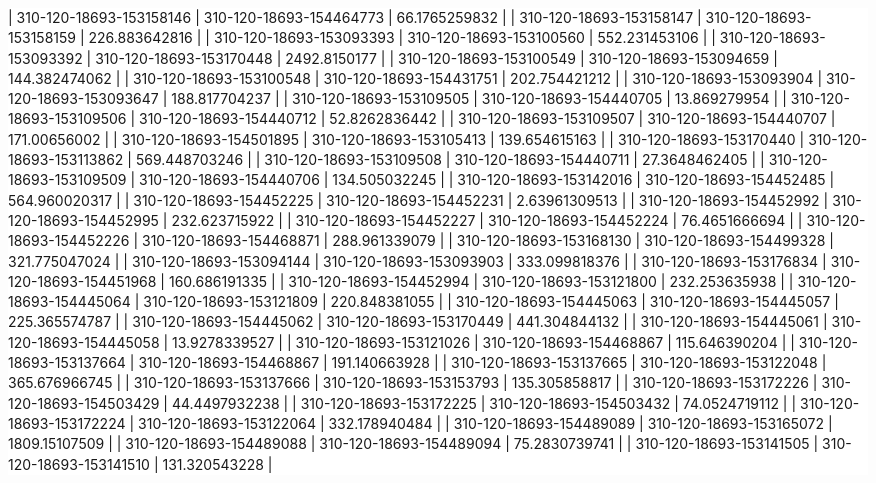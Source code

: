 | 310-120-18693-153158146 | 310-120-18693-154464773 | 66.1765259832 |
| 310-120-18693-153158147 | 310-120-18693-153158159 | 226.883642816 |
| 310-120-18693-153093393 | 310-120-18693-153100560 | 552.231453106 |
| 310-120-18693-153093392 | 310-120-18693-153170448 | 2492.8150177 |
| 310-120-18693-153100549 | 310-120-18693-153094659 | 144.382474062 |
| 310-120-18693-153100548 | 310-120-18693-154431751 | 202.754421212 |
| 310-120-18693-153093904 | 310-120-18693-153093647 | 188.817704237 |
| 310-120-18693-153109505 | 310-120-18693-154440705 | 13.869279954 |
| 310-120-18693-153109506 | 310-120-18693-154440712 | 52.8262836442 |
| 310-120-18693-153109507 | 310-120-18693-154440707 | 171.00656002 |
| 310-120-18693-154501895 | 310-120-18693-153105413 | 139.654615163 |
| 310-120-18693-153170440 | 310-120-18693-153113862 | 569.448703246 |
| 310-120-18693-153109508 | 310-120-18693-154440711 | 27.3648462405 |
| 310-120-18693-153109509 | 310-120-18693-154440706 | 134.505032245 |
| 310-120-18693-153142016 | 310-120-18693-154452485 | 564.960020317 |
| 310-120-18693-154452225 | 310-120-18693-154452231 | 2.63961309513 |
| 310-120-18693-154452992 | 310-120-18693-154452995 | 232.623715922 |
| 310-120-18693-154452227 | 310-120-18693-154452224 | 76.4651666694 |
| 310-120-18693-154452226 | 310-120-18693-154468871 | 288.961339079 |
| 310-120-18693-153168130 | 310-120-18693-154499328 | 321.775047024 |
| 310-120-18693-153094144 | 310-120-18693-153093903 | 333.099818376 |
| 310-120-18693-153176834 | 310-120-18693-154451968 | 160.686191335 |
| 310-120-18693-154452994 | 310-120-18693-153121800 | 232.253635938 |
| 310-120-18693-154445064 | 310-120-18693-153121809 | 220.848381055 |
| 310-120-18693-154445063 | 310-120-18693-154445057 | 225.365574787 |
| 310-120-18693-154445062 | 310-120-18693-153170449 | 441.304844132 |
| 310-120-18693-154445061 | 310-120-18693-154445058 | 13.9278339527 |
| 310-120-18693-153121026 | 310-120-18693-154468867 | 115.646390204 |
| 310-120-18693-153137664 | 310-120-18693-154468867 | 191.140663928 |
| 310-120-18693-153137665 | 310-120-18693-153122048 | 365.676966745 |
| 310-120-18693-153137666 | 310-120-18693-153153793 | 135.305858817 |
| 310-120-18693-153172226 | 310-120-18693-154503429 | 44.4497932238 |
| 310-120-18693-153172225 | 310-120-18693-154503432 | 74.0524719112 |
| 310-120-18693-153172224 | 310-120-18693-153122064 | 332.178940484 |
| 310-120-18693-154489089 | 310-120-18693-153165072 | 1809.15107509 |
| 310-120-18693-154489088 | 310-120-18693-154489094 | 75.2830739741 |
| 310-120-18693-153141505 | 310-120-18693-153141510 | 131.320543228 |